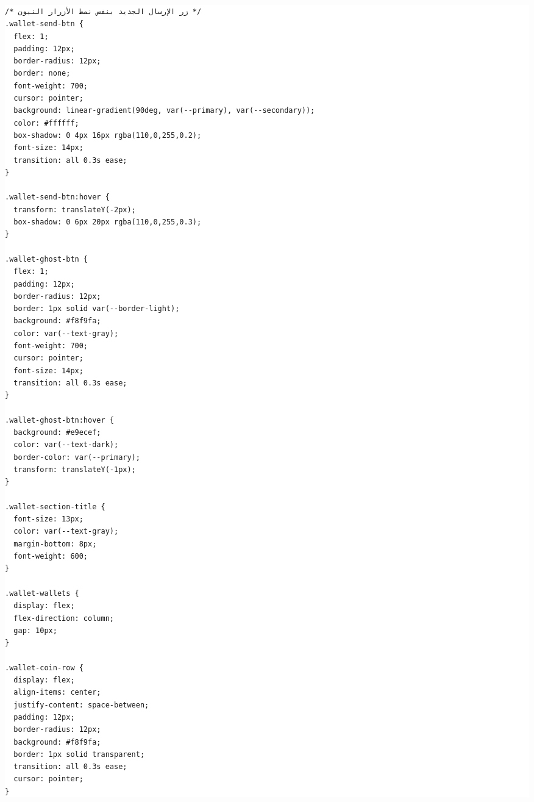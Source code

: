     /* زر الإرسال الجديد بنفس نمط الأزرار النيون */
    .wallet-send-btn {
      flex: 1;
      padding: 12px;
      border-radius: 12px;
      border: none;
      font-weight: 700;
      cursor: pointer;
      background: linear-gradient(90deg, var(--primary), var(--secondary));
      color: #ffffff;
      box-shadow: 0 4px 16px rgba(110,0,255,0.2);
      font-size: 14px;
      transition: all 0.3s ease;
    }

    .wallet-send-btn:hover {
      transform: translateY(-2px);
      box-shadow: 0 6px 20px rgba(110,0,255,0.3);
    }

    .wallet-ghost-btn {
      flex: 1;
      padding: 12px;
      border-radius: 12px;
      border: 1px solid var(--border-light);
      background: #f8f9fa;
      color: var(--text-gray);
      font-weight: 700;
      cursor: pointer;
      font-size: 14px;
      transition: all 0.3s ease;
    }

    .wallet-ghost-btn:hover {
      background: #e9ecef;
      color: var(--text-dark);
      border-color: var(--primary);
      transform: translateY(-1px);
    }

    .wallet-section-title {
      font-size: 13px;
      color: var(--text-gray);
      margin-bottom: 8px;
      font-weight: 600;
    }

    .wallet-wallets {
      display: flex;
      flex-direction: column;
      gap: 10px;
    }

    .wallet-coin-row {
      display: flex;
      align-items: center;
      justify-content: space-between;
      padding: 12px;
      border-radius: 12px;
      background: #f8f9fa;
      border: 1px solid transparent;
      transition: all 0.3s ease;
      cursor: pointer;
    }
